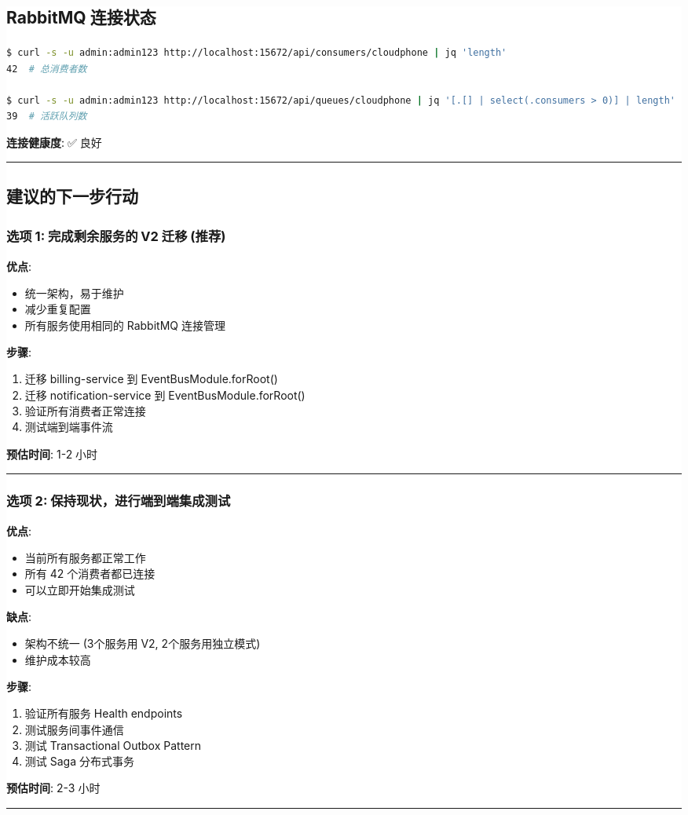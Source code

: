## RabbitMQ 连接状态

```bash
$ curl -s -u admin:admin123 http://localhost:15672/api/consumers/cloudphone | jq 'length'
42  # 总消费者数

$ curl -s -u admin:admin123 http://localhost:15672/api/queues/cloudphone | jq '[.[] | select(.consumers > 0)] | length'
39  # 活跃队列数
```

**连接健康度**: ✅ 良好

---

## 建议的下一步行动

### 选项 1: 完成剩余服务的 V2 迁移 (推荐)

**优点**:
- 统一架构，易于维护
- 减少重复配置
- 所有服务使用相同的 RabbitMQ 连接管理

**步骤**:
1. 迁移 billing-service 到 EventBusModule.forRoot()
2. 迁移 notification-service 到 EventBusModule.forRoot()
3. 验证所有消费者正常连接
4. 测试端到端事件流

**预估时间**: 1-2 小时

---

### 选项 2: 保持现状，进行端到端集成测试

**优点**:
- 当前所有服务都正常工作
- 所有 42 个消费者都已连接
- 可以立即开始集成测试

**缺点**:
- 架构不统一 (3个服务用 V2, 2个服务用独立模式)
- 维护成本较高

**步骤**:
1. 验证所有服务 Health endpoints
2. 测试服务间事件通信
3. 测试 Transactional Outbox Pattern
4. 测试 Saga 分布式事务

**预估时间**: 2-3 小时

---
